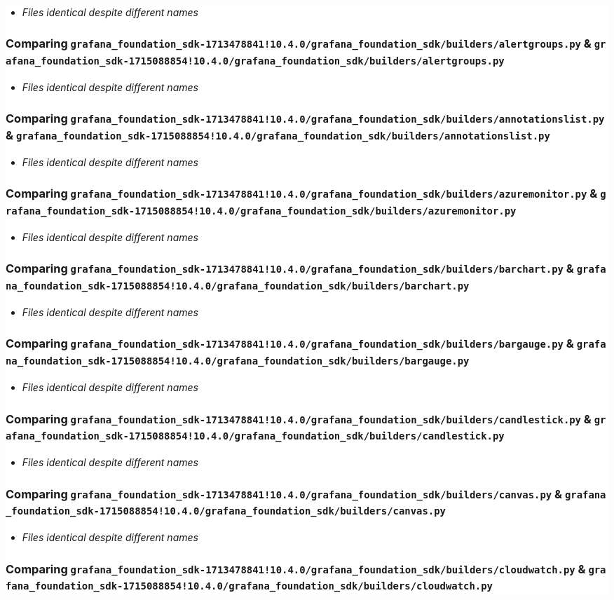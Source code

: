  * *Files identical despite different names*

### Comparing `grafana_foundation_sdk-1713478841!10.4.0/grafana_foundation_sdk/builders/alertgroups.py` & `grafana_foundation_sdk-1715088854!10.4.0/grafana_foundation_sdk/builders/alertgroups.py`

 * *Files identical despite different names*

### Comparing `grafana_foundation_sdk-1713478841!10.4.0/grafana_foundation_sdk/builders/annotationslist.py` & `grafana_foundation_sdk-1715088854!10.4.0/grafana_foundation_sdk/builders/annotationslist.py`

 * *Files identical despite different names*

### Comparing `grafana_foundation_sdk-1713478841!10.4.0/grafana_foundation_sdk/builders/azuremonitor.py` & `grafana_foundation_sdk-1715088854!10.4.0/grafana_foundation_sdk/builders/azuremonitor.py`

 * *Files identical despite different names*

### Comparing `grafana_foundation_sdk-1713478841!10.4.0/grafana_foundation_sdk/builders/barchart.py` & `grafana_foundation_sdk-1715088854!10.4.0/grafana_foundation_sdk/builders/barchart.py`

 * *Files identical despite different names*

### Comparing `grafana_foundation_sdk-1713478841!10.4.0/grafana_foundation_sdk/builders/bargauge.py` & `grafana_foundation_sdk-1715088854!10.4.0/grafana_foundation_sdk/builders/bargauge.py`

 * *Files identical despite different names*

### Comparing `grafana_foundation_sdk-1713478841!10.4.0/grafana_foundation_sdk/builders/candlestick.py` & `grafana_foundation_sdk-1715088854!10.4.0/grafana_foundation_sdk/builders/candlestick.py`

 * *Files identical despite different names*

### Comparing `grafana_foundation_sdk-1713478841!10.4.0/grafana_foundation_sdk/builders/canvas.py` & `grafana_foundation_sdk-1715088854!10.4.0/grafana_foundation_sdk/builders/canvas.py`

 * *Files identical despite different names*

### Comparing `grafana_foundation_sdk-1713478841!10.4.0/grafana_foundation_sdk/builders/cloudwatch.py` & `grafana_foundation_sdk-1715088854!10.4.0/grafana_foundation_sdk/builders/cloudwatch.py`

